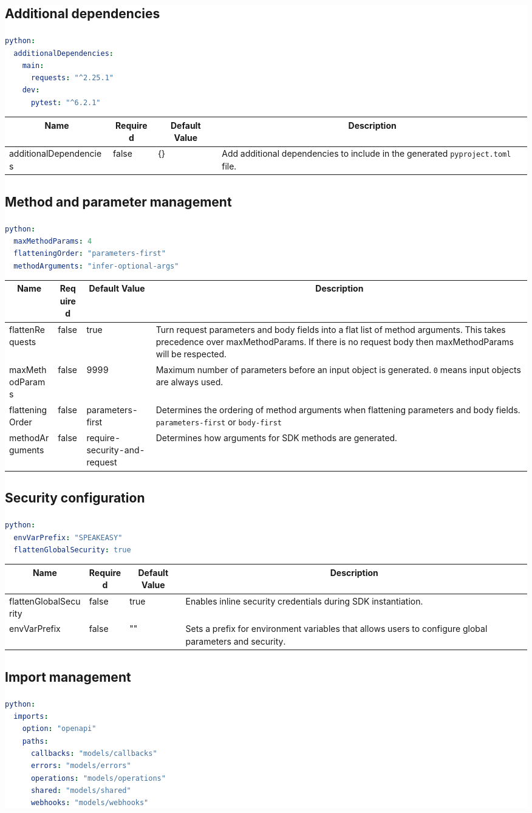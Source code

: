 ## Additional dependencies

```yml
python:
  additionalDependencies:
    main:
      requests: "^2.25.1"
    dev:
      pytest: "^6.2.1"
```

| Name                   | Required | Default Value | Description                                                                    |
| ---------------------- | -------- | ------------- | ------------------------------------------------------------------------------ |
| additionalDependencies | false    | {}            | Add additional dependencies to include in the generated `pyproject.toml` file. |

## Method and parameter management

```yml
python:
  maxMethodParams: 4
  flatteningOrder: "parameters-first"
  methodArguments: "infer-optional-args"
```

| Name            | Required | Default Value                | Description                                                                                                                                                                                   |
| --------------- | -------- | ---------------------------- | --------------------------------------------------------------------------------------------------------------------------------------------------------------------------------------------- |
| flattenRequests | false    | true                         | Turn request parameters and body fields into a flat list of method arguments. This takes precedence over maxMethodParams. If there is no request body then maxMethodParams will be respected. |
| maxMethodParams | false    | 9999                         | Maximum number of parameters before an input object is generated. `0` means input objects are always used.                                                                                    |
| flatteningOrder | false    | parameters-first             | Determines the ordering of method arguments when flattening parameters and body fields. `parameters-first` or `body-first`                                                                    |
| methodArguments | false    | require-security-and-request | Determines how arguments for SDK methods are generated.                                                                                                                                       |

## Security configuration

```yml
python:
  envVarPrefix: "SPEAKEASY"
  flattenGlobalSecurity: true
```

| Name                  | Required | Default Value | Description                                                                                            |
| --------------------- | -------- | ------------- | ------------------------------------------------------------------------------------------------------ |
| flattenGlobalSecurity | false    | true          | Enables inline security credentials during SDK instantiation.                                          |
| envVarPrefix          | false    | ""            | Sets a prefix for environment variables that allows users to configure global parameters and security. |

## Import management

```yml
python:
  imports:
    option: "openapi"
    paths:
      callbacks: "models/callbacks"
      errors: "models/errors"
      operations: "models/operations"
      shared: "models/shared"
      webhooks: "models/webhooks"
```
